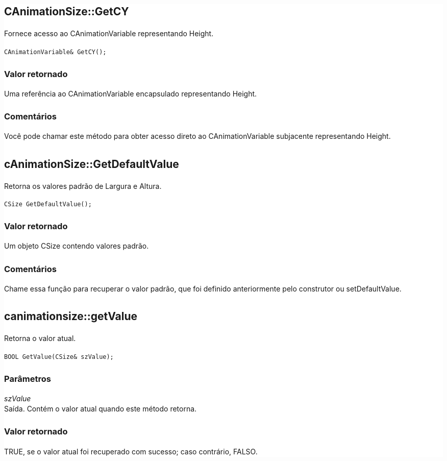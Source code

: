 ## <a name="canimationsizegetcy"></a><a name="getcy"></a>CAnimationSize::GetCY

Fornece acesso ao CAnimationVariable representando Height.

```
CAnimationVariable& GetCY();
```

### <a name="return-value"></a>Valor retornado

Uma referência ao CAnimationVariable encapsulado representando Height.

### <a name="remarks"></a>Comentários

Você pode chamar este método para obter acesso direto ao CAnimationVariable subjacente representando Height.

## <a name="canimationsizegetdefaultvalue"></a><a name="getdefaultvalue"></a>cAnimationSize::GetDefaultValue

Retorna os valores padrão de Largura e Altura.

```
CSize GetDefaultValue();
```

### <a name="return-value"></a>Valor retornado

Um objeto CSize contendo valores padrão.

### <a name="remarks"></a>Comentários

Chame essa função para recuperar o valor padrão, que foi definido anteriormente pelo construtor ou setDefaultValue.

## <a name="canimationsizegetvalue"></a><a name="getvalue"></a>canimationsize::getValue

Retorna o valor atual.

```
BOOL GetValue(CSize& szValue);
```

### <a name="parameters"></a>Parâmetros

*szValue*<br/>
Saída. Contém o valor atual quando este método retorna.

### <a name="return-value"></a>Valor retornado

TRUE, se o valor atual foi recuperado com sucesso; caso contrário, FALSO.
